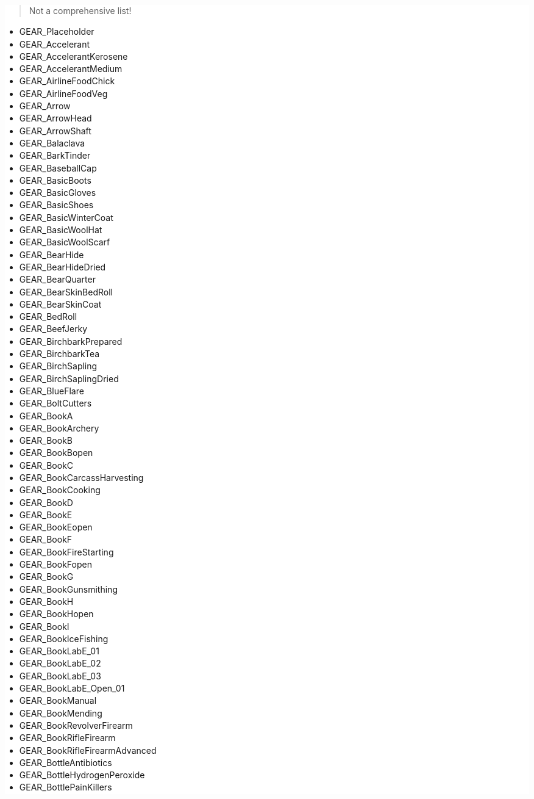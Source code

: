 > Not a comprehensive list!

* GEAR_Placeholder
* GEAR_Accelerant
* GEAR_AccelerantKerosene
* GEAR_AccelerantMedium
* GEAR_AirlineFoodChick
* GEAR_AirlineFoodVeg
* GEAR_Arrow
* GEAR_ArrowHead
* GEAR_ArrowShaft
* GEAR_Balaclava
* GEAR_BarkTinder
* GEAR_BaseballCap
* GEAR_BasicBoots
* GEAR_BasicGloves
* GEAR_BasicShoes
* GEAR_BasicWinterCoat
* GEAR_BasicWoolHat
* GEAR_BasicWoolScarf
* GEAR_BearHide
* GEAR_BearHideDried
* GEAR_BearQuarter
* GEAR_BearSkinBedRoll
* GEAR_BearSkinCoat
* GEAR_BedRoll
* GEAR_BeefJerky
* GEAR_BirchbarkPrepared
* GEAR_BirchbarkTea
* GEAR_BirchSapling
* GEAR_BirchSaplingDried
* GEAR_BlueFlare
* GEAR_BoltCutters
* GEAR_BookA
* GEAR_BookArchery
* GEAR_BookB
* GEAR_BookBopen
* GEAR_BookC
* GEAR_BookCarcassHarvesting
* GEAR_BookCooking
* GEAR_BookD
* GEAR_BookE
* GEAR_BookEopen
* GEAR_BookF
* GEAR_BookFireStarting
* GEAR_BookFopen
* GEAR_BookG
* GEAR_BookGunsmithing
* GEAR_BookH
* GEAR_BookHopen
* GEAR_BookI
* GEAR_BookIceFishing
* GEAR_BookLabE_01
* GEAR_BookLabE_02
* GEAR_BookLabE_03
* GEAR_BookLabE_Open_01
* GEAR_BookManual
* GEAR_BookMending
* GEAR_BookRevolverFirearm
* GEAR_BookRifleFirearm
* GEAR_BookRifleFirearmAdvanced
* GEAR_BottleAntibiotics
* GEAR_BottleHydrogenPeroxide
* GEAR_BottlePainKillers